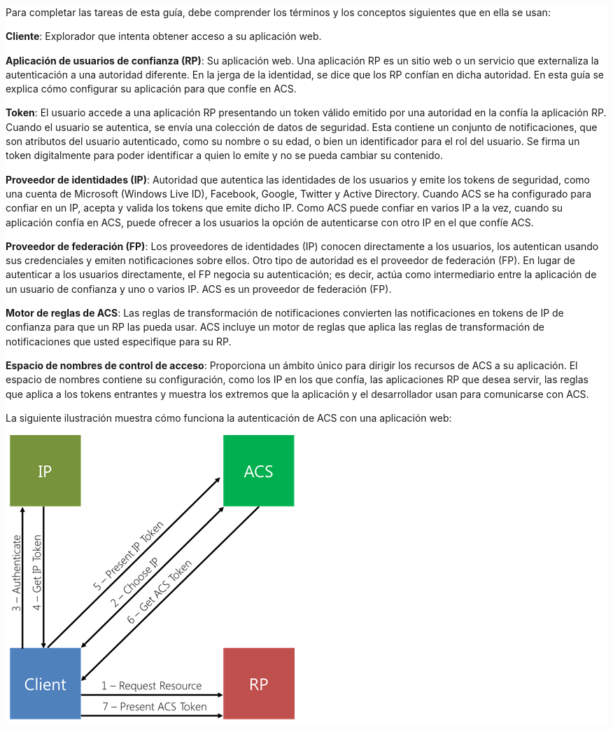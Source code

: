 Para completar las tareas de esta guía, debe comprender los términos y los conceptos siguientes que en ella se usan:

**Cliente**: Explorador que intenta obtener acceso a su aplicación web.

**Aplicación de usuarios de confianza (RP)**: Su aplicación web. Una aplicación RP es un sitio web o un servicio que externaliza la autenticación a una autoridad diferente. En la jerga de la identidad, se dice que los RP confían en dicha autoridad. En esta guía se explica cómo configurar su aplicación para que confíe en ACS.

**Token**: El usuario accede a una aplicación RP presentando un token válido emitido por una autoridad en la confía la aplicación RP. Cuando el usuario se autentica, se envía una colección de datos de seguridad. Esta contiene un conjunto de notificaciones, que son atributos del usuario autenticado, como su nombre o su edad, o bien un identificador para el rol del usuario. Se firma un token digitalmente para poder identificar a quien lo emite y no se pueda cambiar su contenido.

**Proveedor de identidades (IP)**: Autoridad que autentica las identidades de los usuarios y emite los tokens de seguridad, como una cuenta de Microsoft (Windows Live ID), Facebook, Google, Twitter y Active Directory. Cuando ACS se ha configurado para confiar en un IP, acepta y valida los tokens que emite dicho IP. Como ACS puede confiar en varios IP a la vez, cuando su aplicación confía en ACS, puede ofrecer a los usuarios la opción de autenticarse con otro IP en el que confíe ACS.

**Proveedor de federación (FP)**: Los proveedores de identidades (IP) conocen directamente a los usuarios, los autentican usando sus credenciales y emiten notificaciones sobre ellos. Otro tipo de autoridad es el proveedor de federación (FP). En lugar de autenticar a los usuarios directamente, el FP negocia su autenticación; es decir, actúa como intermediario entre la aplicación de un usuario de confianza y uno o varios IP. ACS es un proveedor de federación (FP).

**Motor de reglas de ACS**: Las reglas de transformación de notificaciones convierten las notificaciones en tokens de IP de confianza para que un RP las pueda usar. ACS incluye un motor de reglas que aplica las reglas de transformación de notificaciones que usted especifique para su RP.

**Espacio de nombres de control de acceso**: Proporciona un ámbito único para dirigir los recursos de ACS a su aplicación. El espacio de nombres contiene su configuración, como los IP en los que confía, las aplicaciones RP que desea servir, las reglas que aplica a los tokens entrantes y muestra los extremos que la aplicación y el desarrollador usan para comunicarse con ACS.

La siguiente ilustración muestra cómo funciona la autenticación de ACS con una aplicación web:

![](./media/active-directory-dotnet-how-to-use-access-control/acs-01.png)
